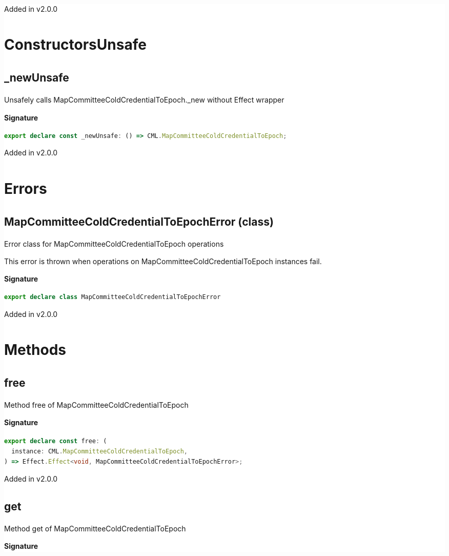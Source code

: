 Added in v2.0.0

# ConstructorsUnsafe

## \_newUnsafe

Unsafely calls MapCommitteeColdCredentialToEpoch.\_new without Effect wrapper

**Signature**

```ts
export declare const _newUnsafe: () => CML.MapCommitteeColdCredentialToEpoch;
```

Added in v2.0.0

# Errors

## MapCommitteeColdCredentialToEpochError (class)

Error class for MapCommitteeColdCredentialToEpoch operations

This error is thrown when operations on MapCommitteeColdCredentialToEpoch instances fail.

**Signature**

```ts
export declare class MapCommitteeColdCredentialToEpochError
```

Added in v2.0.0

# Methods

## free

Method free of MapCommitteeColdCredentialToEpoch

**Signature**

```ts
export declare const free: (
  instance: CML.MapCommitteeColdCredentialToEpoch,
) => Effect.Effect<void, MapCommitteeColdCredentialToEpochError>;
```

Added in v2.0.0

## get

Method get of MapCommitteeColdCredentialToEpoch

**Signature**
